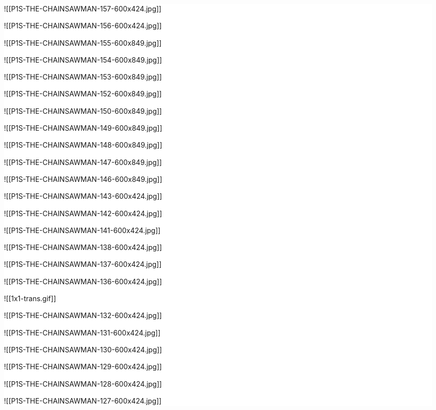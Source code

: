 ![[P1S-THE-CHAINSAWMAN-157-600x424.jpg]]

![[P1S-THE-CHAINSAWMAN-156-600x424.jpg]]

![[P1S-THE-CHAINSAWMAN-155-600x849.jpg]]

![[P1S-THE-CHAINSAWMAN-154-600x849.jpg]]

![[P1S-THE-CHAINSAWMAN-153-600x849.jpg]]

![[P1S-THE-CHAINSAWMAN-152-600x849.jpg]]

![[P1S-THE-CHAINSAWMAN-150-600x849.jpg]]

![[P1S-THE-CHAINSAWMAN-149-600x849.jpg]]

![[P1S-THE-CHAINSAWMAN-148-600x849.jpg]]

![[P1S-THE-CHAINSAWMAN-147-600x849.jpg]]

![[P1S-THE-CHAINSAWMAN-146-600x849.jpg]]

![[P1S-THE-CHAINSAWMAN-143-600x424.jpg]]

![[P1S-THE-CHAINSAWMAN-142-600x424.jpg]]

![[P1S-THE-CHAINSAWMAN-141-600x424.jpg]]

![[P1S-THE-CHAINSAWMAN-138-600x424.jpg]]

![[P1S-THE-CHAINSAWMAN-137-600x424.jpg]]

![[P1S-THE-CHAINSAWMAN-136-600x424.jpg]]

![[1x1-trans.gif]]

![[P1S-THE-CHAINSAWMAN-132-600x424.jpg]]

![[P1S-THE-CHAINSAWMAN-131-600x424.jpg]]

![[P1S-THE-CHAINSAWMAN-130-600x424.jpg]]

![[P1S-THE-CHAINSAWMAN-129-600x424.jpg]]

![[P1S-THE-CHAINSAWMAN-128-600x424.jpg]]

![[P1S-THE-CHAINSAWMAN-127-600x424.jpg]]
